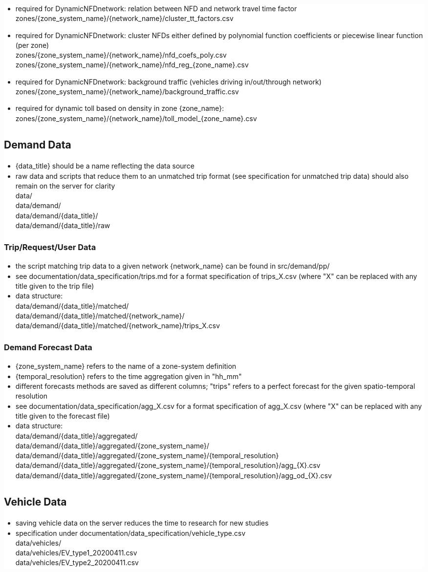 * required for DynamicNFDnetwork: relation between NFD and network travel time factor
<br/> zones/{zone_system_name}/{network_name}/cluster_tt_factors.csv

* required for DynamicNFDnetwork: cluster NFDs either defined by polynomial function coefficients or piecewise linear function (per zone)
<br/> zones/{zone_system_name}/{network_name}/nfd_coefs_poly.csv
<br/> zones/{zone_system_name}/{network_name}/nfd_reg_{zone_name}.csv

* required for DynamicNFDnetwork: background traffic (vehicles driving in/out/through network)
<br/> zones/{zone_system_name}/{network_name}/background_traffic.csv

* required for dynamic toll based on density in zone {zone_name}:
<br/> zones/{zone_system_name}/{network_name}/toll_model_{zone_name}.csv

## Demand Data

* {data_title} should be a name reflecting the data source
* raw data and scripts that reduce them to an unmatched trip format (see specification for unmatched trip data) should also remain on the server for clarity
<br/>data/
<br/>data/demand/
<br/>data/demand/{data_title}/
<br/>data/demand/{data_title}/raw

### Trip/Request/User Data

* the script matching trip data to a given network {network_name} can be found in src/demand/pp/
* see documentation/data_specification/trips.md for a format specification of trips_X.csv (where "X" can be replaced with any title given to the trip file)
* data structure:
<br/>data/demand/{data_title}/matched/
<br/>data/demand/{data_title}/matched/{network_name}/
<br/>data/demand/{data_title}/matched/{network_name}/trips_X.csv

### Demand Forecast Data

* {zone_system_name} refers to the name of a zone-system definition
* {temporal_resolution} refers to the time aggregation given in "hh_mm"
* different forecasts methods are saved as different columns; "trips" refers to a perfect forecast for the given spatio-temporal resolution
* see documentation/data_specification/agg_X.csv for a format specification of agg_X.csv (where "X" can be replaced with any title given to the forecast file)
* data structure:
<br/>data/demand/{data_title}/aggregated/
<br/>data/demand/{data_title}/aggregated/{zone_system_name}/
<br/>data/demand/{data_title}/aggregated/{zone_system_name}/{temporal_resolution}
<br/>data/demand/{data_title}/aggregated/{zone_system_name}/{temporal_resolution}/agg_{X}.csv
<br/>data/demand/{data_title}/aggregated/{zone_system_name}/{temporal_resolution}/agg_od_{X}.csv

## Vehicle Data

* saving vehicle data on the server reduces the time to research for new studies
* specification under documentation/data_specification/vehicle_type.csv
<br/>data/vehicles/
<br/>data/vehicles/EV_type1_20200411.csv
<br/>data/vehicles/EV_type2_20200411.csv
